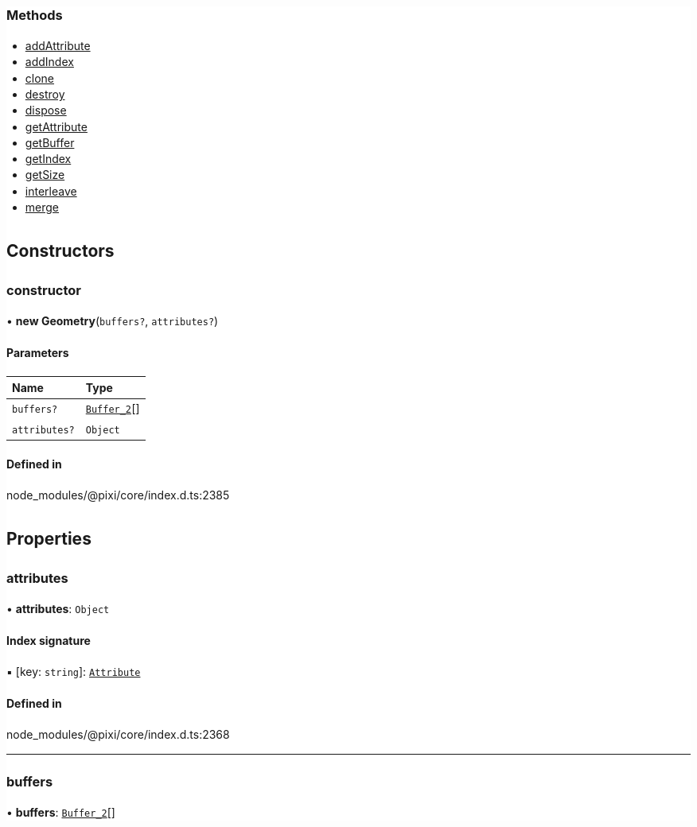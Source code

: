 ### Methods

- [addAttribute](components_ClusterNodeContainer._internal_.Geometry.md#addattribute)
- [addIndex](components_ClusterNodeContainer._internal_.Geometry.md#addindex)
- [clone](components_ClusterNodeContainer._internal_.Geometry.md#clone)
- [destroy](components_ClusterNodeContainer._internal_.Geometry.md#destroy)
- [dispose](components_ClusterNodeContainer._internal_.Geometry.md#dispose)
- [getAttribute](components_ClusterNodeContainer._internal_.Geometry.md#getattribute)
- [getBuffer](components_ClusterNodeContainer._internal_.Geometry.md#getbuffer)
- [getIndex](components_ClusterNodeContainer._internal_.Geometry.md#getindex)
- [getSize](components_ClusterNodeContainer._internal_.Geometry.md#getsize)
- [interleave](components_ClusterNodeContainer._internal_.Geometry.md#interleave)
- [merge](components_ClusterNodeContainer._internal_.Geometry.md#merge)

## Constructors

### constructor

• **new Geometry**(`buffers?`, `attributes?`)

#### Parameters

| Name | Type |
| :------ | :------ |
| `buffers?` | [`Buffer_2`](components_ClusterNodeContainer._internal_.Buffer_2.md)[] |
| `attributes?` | `Object` |

#### Defined in

node_modules/@pixi/core/index.d.ts:2385

## Properties

### attributes

• **attributes**: `Object`

#### Index signature

▪ [key: `string`]: [`Attribute`](components_ClusterNodeContainer._internal_.__Users_turgaysaba_Desktop_projects_perfect_graph_node_modules__pixi_core_index_.Attribute.md)

#### Defined in

node_modules/@pixi/core/index.d.ts:2368

___

### buffers

• **buffers**: [`Buffer_2`](components_ClusterNodeContainer._internal_.Buffer_2.md)[]
